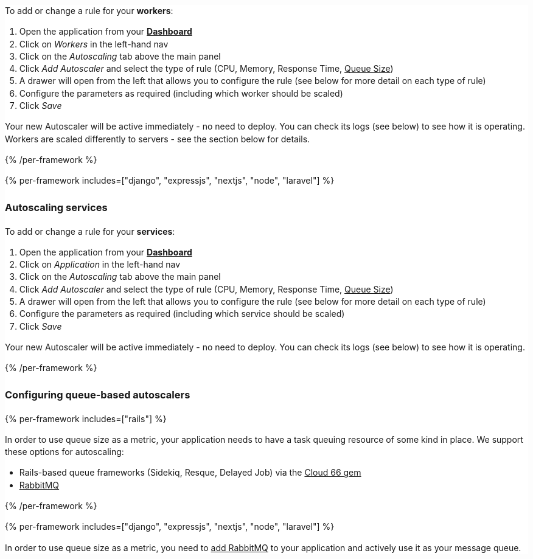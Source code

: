 To add or change a rule for your **workers**:

1. Open the application from your **[Dashboard](https://app.cloud66.com/dashboard)**
2. Click on *Workers* in the left-hand nav
3. Click on the *Autoscaling* tab above the main panel
4. Click *Add Autoscaler* and select the type of rule (CPU, Memory, Response Time, [Queue Size](#configuring-queue-based-autoscalers))
5. A drawer will open from the left that allows you to configure the rule (see below for more detail on each type of rule)
6. Configure the parameters as required (including which worker should be scaled)
7. Click *Save*

Your new Autoscaler will be active immediately - no need to deploy. You can check its logs (see below) to see how it is operating. Workers are scaled differently to servers - see the section below for details.

{% /per-framework %}

{% per-framework includes=["django", "expressjs", "nextjs", "node", "laravel"] %}

### Autoscaling services

To add or change a rule for your **services**:

1. Open the application from your **[Dashboard](https://app.cloud66.com/dashboard)**
2. Click on *Application* in the left-hand nav
3. Click on the *Autoscaling* tab above the main panel
4. Click *Add Autoscaler* and select the type of rule (CPU, Memory, Response Time, [Queue Size](#configuring-queue-based-autoscalers))
5. A drawer will open from the left that allows you to configure the rule (see below for more detail on each type of rule)
6. Configure the parameters as required (including which service should be scaled)
7. Click *Save*

Your new Autoscaler will be active immediately - no need to deploy. You can check its logs (see below) to see how it is operating.

{% /per-framework %}

### Configuring queue-based autoscalers

{% per-framework includes=["rails"] %}

In order to use queue size as a metric, your application needs to have a task queuing resource of some kind in place. We support these options for autoscaling:

- Rails-based queue frameworks (Sidekiq, Resque, Delayed Job) via the [Cloud 66 gem](https://github.com/cloud66-oss/cloud66-rails)
- [RabbitMQ](/docs/servers/rabbitmq)

{% /per-framework %}

{% per-framework includes=["django", "expressjs", "nextjs", "node", "laravel"] %}

In order to use queue size as a metric, you need to [add RabbitMQ](/docs/servers/rabbitmq) to your application and actively use it as your message queue. 
